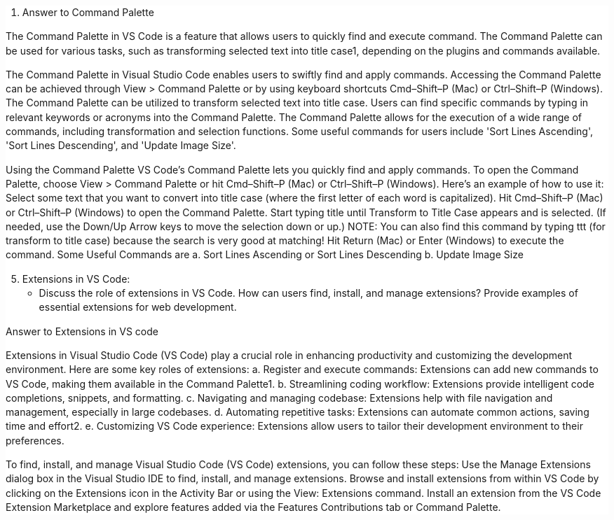 1. Answer to Command Palette

The Command Palette in VS Code is a feature that allows users to quickly find and execute command. The Command Palette can be used for various tasks, such as transforming selected text into title case1, depending on the plugins and commands available.

The Command Palette in Visual Studio Code enables users to swiftly find and apply commands.
Accessing the Command Palette can be achieved through View > Command Palette or by using keyboard shortcuts Cmd–Shift–P (Mac) or Ctrl–Shift–P (Windows).
The Command Palette can be utilized to transform selected text into title case.
Users can find specific commands by typing in relevant keywords or acronyms into the Command Palette.
The Command Palette allows for the execution of a wide range of commands, including transformation and selection functions.
Some useful commands for users include 'Sort Lines Ascending', 'Sort Lines Descending', and 'Update Image Size'.

Using the Command Palette
VS Code’s Command Palette lets you quickly find and apply commands. To open the Command Palette, choose View > Command Palette or hit Cmd–Shift–P (Mac) or Ctrl–Shift–P (Windows).
Here’s an example of how to use it:
Select some text that you want to convert into title case (where the first letter of each word is capitalized).
Hit Cmd–Shift–P (Mac) or Ctrl–Shift–P (Windows) to open the Command Palette.
Start typing title until Transform to Title Case appears and is selected. (If needed, use the Down/Up Arrow keys to move the selection down or up.)
NOTE: You can also find this command by typing ttt (for transform to title case) because the search is very good at matching!
Hit Return (Mac) or Enter (Windows) to execute the command.
Some Useful Commands are 
a. Sort Lines Ascending or Sort Lines Descending 
b. Update Image Size


5. Extensions in VS Code:
   - Discuss the role of extensions in VS Code. How can users find, install, and manage extensions? Provide examples of essential extensions for web development.

Answer to Extensions in VS code

Extensions in Visual Studio Code (VS Code) play a crucial role in enhancing productivity and customizing the development environment.
 Here are some key roles of extensions:
a. Register and execute commands: Extensions can add new commands to VS Code, making them available in the Command Palette1.
b. Streamlining coding workflow: Extensions provide intelligent code completions, snippets, and formatting.
c. Navigating and managing codebase: Extensions help with file navigation and management, especially in large codebases.
d. Automating repetitive tasks: Extensions can automate common actions, saving time and effort2.
e. Customizing VS Code experience: Extensions allow users to tailor their development environment to their preferences.

To find, install, and manage Visual Studio Code (VS Code) extensions, you can follow these steps:
Use the Manage Extensions dialog box in the Visual Studio IDE to find, install, and manage extensions.
Browse and install extensions from within VS Code by clicking on the Extensions icon in the Activity Bar or using the View: Extensions command. Install an extension from the VS Code Extension Marketplace and explore features added via the Features Contributions tab or Command Palette.

